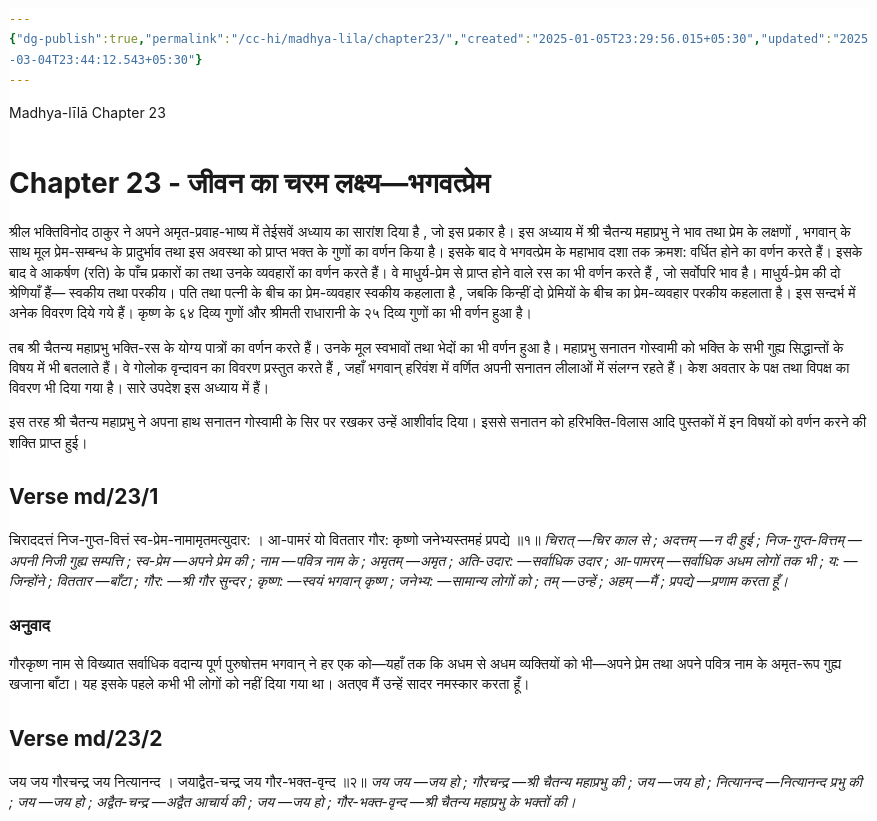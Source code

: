 ```yaml
---
{"dg-publish":true,"permalink":"/cc-hi/madhya-lila/chapter23/","created":"2025-01-05T23:29:56.015+05:30","updated":"2025-03-04T23:44:12.543+05:30"}
---
```



Madhya-līlā
Chapter 23

# Chapter 23 -     जीवन का चरम लक्ष्य—भगवत्प्रेम

श्रील भक्तिविनोद ठाकुर ने अपने अमृत-प्रवाह-भाष्य में तेईसवें अध्याय का सारांश दिया है , जो इस प्रकार है। इस अध्याय में श्री चैतन्य महाप्रभु ने भाव तथा प्रेम के लक्षणों , भगवान् के साथ मूल प्रेम-सम्बन्ध के प्रादुर्भाव तथा इस अवस्था को प्राप्त भक्त के गुणों का वर्णन किया है। इसके बाद वे भगवत्प्रेम के महाभाव दशा तक क्रमश: वर्धित होने का वर्णन करते हैं। इसके बाद वे आकर्षण (रति) के पाँच प्रकारों का तथा उनके व्यवहारों का वर्णन करते हैं। वे माधुर्य-प्रेम से प्राप्त होने वाले रस का भी वर्णन करते हैं , जो सर्वोपरि भाव है। माधुर्य-प्रेम की दो श्रेणियाँ हैं— स्वकीय तथा परकीय। पति तथा पत्नी के बीच का प्रेम-व्यवहार स्वकीय कहलाता है , जबकि किन्हीं दो प्रेमियों के बीच का प्रेम-व्यवहार परकीय कहलाता है। इस सन्दर्भ में अनेक विवरण दिये गये हैं। कृष्ण के ६४ दिव्य गुणों और श्रीमती राधारानी के २५ दिव्य गुणों का भी वर्णन हुआ है।

तब श्री चैतन्य महाप्रभु भक्ति-रस के योग्य पात्रों का वर्णन करते हैं। उनके मूल स्वभावों तथा भेदों का भी वर्णन हुआ है। महाप्रभु सनातन गोस्वामी को भक्ति के सभी गुह्य सिद्धान्तों के विषय में भी बतलाते हैं। वे गोलोक वृन्दावन का विवरण प्रस्तुत करते हैं , जहाँ भगवान् हरिवंश में वर्णित अपनी सनातन लीलाओं में संलग्न रहते हैं। केश अवतार के पक्ष तथा विपक्ष का विवरण भी दिया गया है। सारे उपदेश इस अध्याय में हैं।

इस तरह श्री चैतन्य महाप्रभु ने अपना हाथ सनातन गोस्वामी के सिर पर रखकर उन्हें आशीर्वाद दिया। इससे सनातन को हरिभक्ति-विलास आदि पुस्तकों में इन विषयों को वर्णन करने की शक्ति प्राप्त हुई।


## Verse md/23/1
चिराददत्तं निज-गुप्त-वित्तं
स्व-प्रेम-नामामृतमत्युदार: ।
आ-पामरं यो विततार गौर:
कृष्णो जनेभ्यस्तमहं प्रपद्ये ॥१॥
*चिरात् —चिर काल से ; अदत्तम् —न दी हुई ; निज-गुप्त-वित्तम् —अपनी निजी गुह्य सम्पत्ति ; स्व-प्रेम —अपने प्रेम की ; नाम —पवित्र नाम के ; अमृतम् —अमृत ; अति-उदार: —सर्वाधिक उदार ; आ-पामरम् —सर्वाधिक अधम लोगों तक भी ; य: —जिन्होंने ; विततार —बाँटा ; गौर: —श्री गौर सुन्दर ; कृष्ण: —स्वयं भगवान् कृष्ण ; जनेभ्य: —सामान्य लोगों को ; तम् —उन्हें ; अहम् —मैं ; प्रपद्ये —प्रणाम करता हूँ।*


### अनुवाद
गौरकृष्ण नाम से विख्यात सर्वाधिक वदान्य पूर्ण पुरुषोत्तम भगवान् ने हर एक को—यहाँ तक कि अधम से अधम व्यक्तियों को भी—अपने प्रेम तथा अपने पवित्र नाम के अमृत-रूप गुह्य खजाना बाँटा। यह इसके पहले कभी भी लोगों को नहीं दिया गया था। अतएव मैं उन्हें सादर नमस्कार करता हूँ।


## Verse md/23/2
जय जय गौरचन्द्र जय नित्यानन्द ।
जयाद्वैत-चन्द्र जय गौर-भक्त-वृन्द ॥२॥
*जय जय —जय हो ; गौरचन्द्र —श्री चैतन्य महाप्रभु की ; जय —जय हो ; नित्यानन्द —नित्यानन्द प्रभु की ; जय —जय हो ; अद्वैत-चन्द्र —अद्वैत आचार्य की ; जय —जय हो ; गौर-भक्त-वृन्द —श्री चैतन्य महाप्रभु के भक्तों की।*
